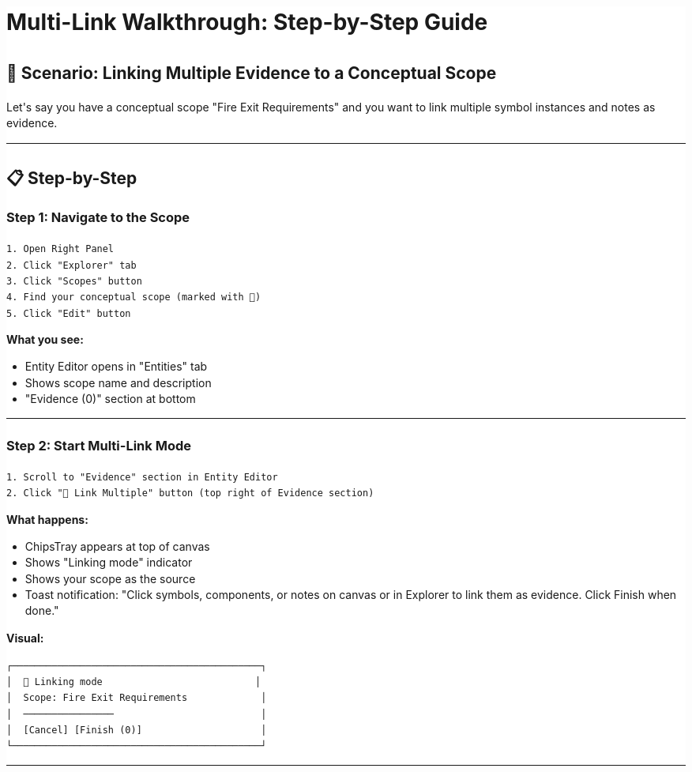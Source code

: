 # Multi-Link Walkthrough: Step-by-Step Guide

## 🎯 Scenario: Linking Multiple Evidence to a Conceptual Scope

Let's say you have a conceptual scope "Fire Exit Requirements" and you want to link multiple symbol instances and notes as evidence.

---

## 📋 Step-by-Step

### Step 1: Navigate to the Scope
```
1. Open Right Panel
2. Click "Explorer" tab
3. Click "Scopes" button
4. Find your conceptual scope (marked with 💭)
5. Click "Edit" button
```

**What you see:**
- Entity Editor opens in "Entities" tab
- Shows scope name and description
- "Evidence (0)" section at bottom

---

### Step 2: Start Multi-Link Mode
```
1. Scroll to "Evidence" section in Entity Editor
2. Click "🔗 Link Multiple" button (top right of Evidence section)
```

**What happens:**
- ChipsTray appears at top of canvas
- Shows "Linking mode" indicator
- Shows your scope as the source
- Toast notification: "Click symbols, components, or notes on canvas or in Explorer to link them as evidence. Click Finish when done."

**Visual:**
```
┌────────────────────────────────────────────┐
│  🔗 Linking mode                           │
│  Scope: Fire Exit Requirements             │
│  ────────────────                          │
│  [Cancel] [Finish (0)]                     │
└────────────────────────────────────────────┘
```

---
